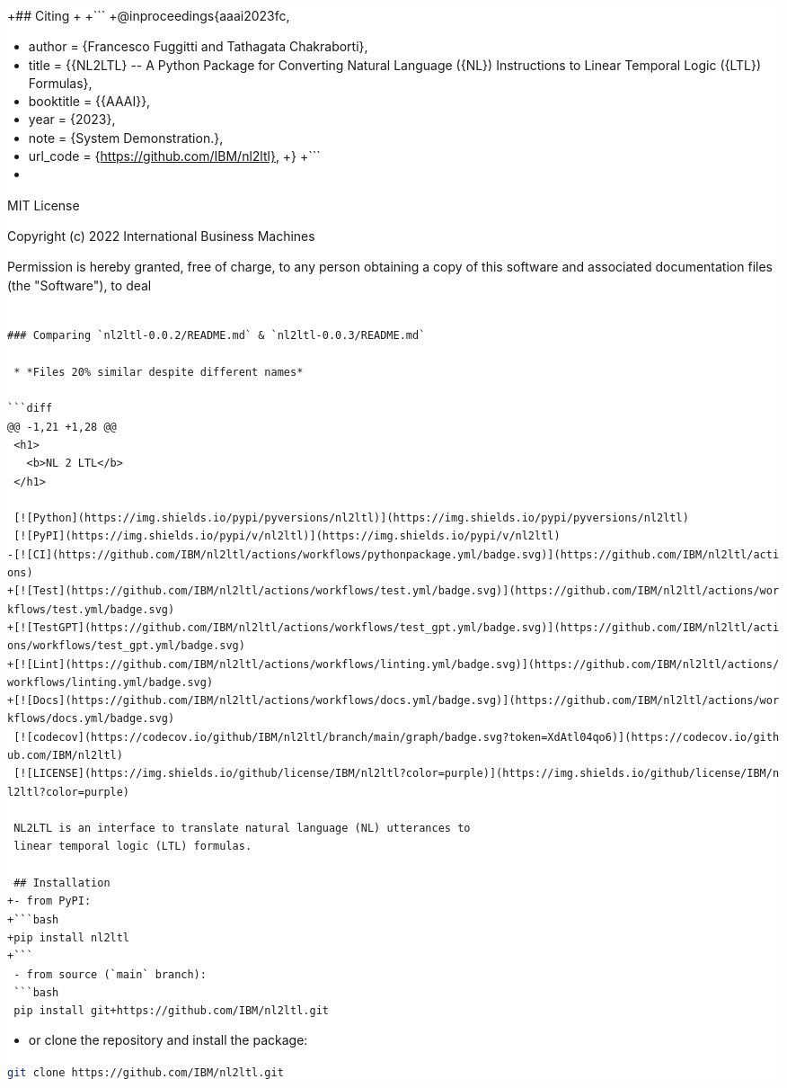 +## Citing
+
+```
+@inproceedings{aaai2023fc,
+  author       = {Francesco Fuggitti and  Tathagata Chakraborti},
+  title        = {{NL2LTL} -- A Python Package for Converting Natural Language ({NL}) Instructions to Linear Temporal Logic ({LTL}) Formulas},
+  booktitle    = {{AAAI}},
+  year         = {2023},
+  note         = {System Demonstration.},
+  url_code     = {https://github.com/IBM/nl2ltl},
+}
+```
+
 
 MIT License
 
 Copyright (c) 2022 International Business Machines
 
 Permission is hereby granted, free of charge, to any person obtaining a copy
 of this software and associated documentation files (the "Software"), to deal
```

### Comparing `nl2ltl-0.0.2/README.md` & `nl2ltl-0.0.3/README.md`

 * *Files 20% similar despite different names*

```diff
@@ -1,21 +1,28 @@
 <h1>
   <b>NL 2 LTL</b>
 </h1>
 
 [![Python](https://img.shields.io/pypi/pyversions/nl2ltl)](https://img.shields.io/pypi/pyversions/nl2ltl)
 [![PyPI](https://img.shields.io/pypi/v/nl2ltl)](https://img.shields.io/pypi/v/nl2ltl)
-[![CI](https://github.com/IBM/nl2ltl/actions/workflows/pythonpackage.yml/badge.svg)](https://github.com/IBM/nl2ltl/actions)
+[![Test](https://github.com/IBM/nl2ltl/actions/workflows/test.yml/badge.svg)](https://github.com/IBM/nl2ltl/actions/workflows/test.yml/badge.svg)
+[![TestGPT](https://github.com/IBM/nl2ltl/actions/workflows/test_gpt.yml/badge.svg)](https://github.com/IBM/nl2ltl/actions/workflows/test_gpt.yml/badge.svg)
+[![Lint](https://github.com/IBM/nl2ltl/actions/workflows/linting.yml/badge.svg)](https://github.com/IBM/nl2ltl/actions/workflows/linting.yml/badge.svg)
+[![Docs](https://github.com/IBM/nl2ltl/actions/workflows/docs.yml/badge.svg)](https://github.com/IBM/nl2ltl/actions/workflows/docs.yml/badge.svg)
 [![codecov](https://codecov.io/github/IBM/nl2ltl/branch/main/graph/badge.svg?token=XdAtl04qo6)](https://codecov.io/github.com/IBM/nl2ltl)
 [![LICENSE](https://img.shields.io/github/license/IBM/nl2ltl?color=purple)](https://img.shields.io/github/license/IBM/nl2ltl?color=purple)
 
 NL2LTL is an interface to translate natural language (NL) utterances to
 linear temporal logic (LTL) formulas.
 
 ## Installation
+- from PyPI:
+```bash
+pip install nl2ltl
+```
 - from source (`main` branch):
 ```bash
 pip install git+https://github.com/IBM/nl2ltl.git 
 ```
 - or clone the repository and install the package:
 ```bash
 git clone https://github.com/IBM/nl2ltl.git
 ```